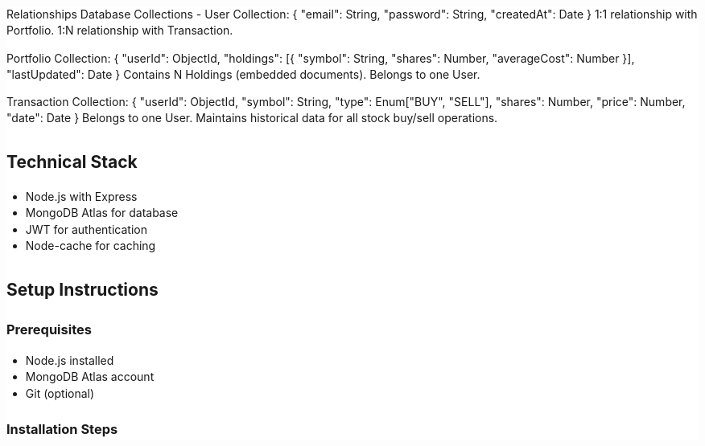 Relationships
Database Collections -
User Collection:
{
  "email": String,
  "password": String,
  "createdAt": Date
}
1:1 relationship with Portfolio.
1:N relationship with Transaction.

Portfolio Collection:
{
  "userId": ObjectId,
  "holdings": [{
    "symbol": String,
    "shares": Number,
    "averageCost": Number
  }],
  "lastUpdated": Date
}
Contains N Holdings (embedded documents).
Belongs to one User.

Transaction Collection:
{
  "userId": ObjectId,
  "symbol": String,
  "type": Enum["BUY", "SELL"],
  "shares": Number,
  "price": Number,
  "date": Date
}
Belongs to one User.
Maintains historical data for all stock buy/sell operations.

## Technical Stack
- Node.js with Express
- MongoDB Atlas for database
- JWT for authentication
- Node-cache for caching

## Setup Instructions

### Prerequisites
- Node.js installed
- MongoDB Atlas account
- Git (optional)

### Installation Steps
